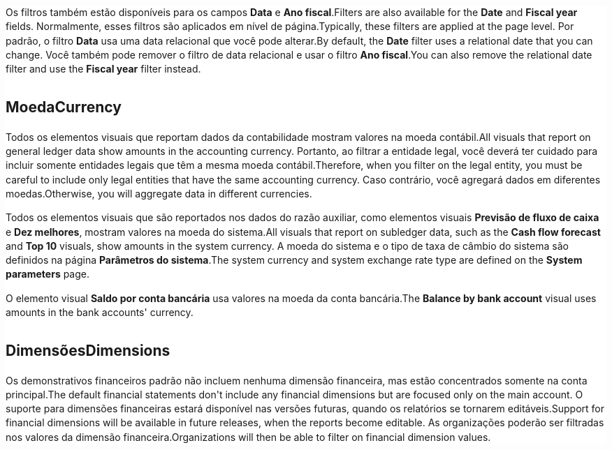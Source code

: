 <span data-ttu-id="c78fb-269">Os filtros também estão disponíveis para os campos **Data** e **Ano fiscal**.</span><span class="sxs-lookup"><span data-stu-id="c78fb-269">Filters are also available for the **Date** and **Fiscal year** fields.</span></span> <span data-ttu-id="c78fb-270">Normalmente, esses filtros são aplicados em nível de página.</span><span class="sxs-lookup"><span data-stu-id="c78fb-270">Typically, these filters are applied at the page level.</span></span> <span data-ttu-id="c78fb-271">Por padrão, o filtro **Data** usa uma data relacional que você pode alterar.</span><span class="sxs-lookup"><span data-stu-id="c78fb-271">By default, the **Date** filter uses a relational date that you can change.</span></span> <span data-ttu-id="c78fb-272">Você também pode remover o filtro de data relacional e usar o filtro **Ano fiscal**.</span><span class="sxs-lookup"><span data-stu-id="c78fb-272">You can also remove the relational date filter and use the **Fiscal year** filter instead.</span></span>

## <a name="currency"></a><span data-ttu-id="c78fb-273">Moeda</span><span class="sxs-lookup"><span data-stu-id="c78fb-273">Currency</span></span>

<span data-ttu-id="c78fb-274">Todos os elementos visuais que reportam dados da contabilidade mostram valores na moeda contábil.</span><span class="sxs-lookup"><span data-stu-id="c78fb-274">All visuals that report on general ledger data show amounts in the accounting currency.</span></span> <span data-ttu-id="c78fb-275">Portanto, ao filtrar a entidade legal, você deverá ter cuidado para incluir somente entidades legais que têm a mesma moeda contábil.</span><span class="sxs-lookup"><span data-stu-id="c78fb-275">Therefore, when you filter on the legal entity, you must be careful to include only legal entities that have the same accounting currency.</span></span> <span data-ttu-id="c78fb-276">Caso contrário, você agregará dados em diferentes moedas.</span><span class="sxs-lookup"><span data-stu-id="c78fb-276">Otherwise, you will aggregate data in different currencies.</span></span>

<span data-ttu-id="c78fb-277">Todos os elementos visuais que são reportados nos dados do razão auxiliar, como elementos visuais **Previsão de fluxo de caixa** e **Dez melhores**, mostram valores na moeda do sistema.</span><span class="sxs-lookup"><span data-stu-id="c78fb-277">All visuals that report on subledger data, such as the **Cash flow forecast** and **Top 10** visuals, show amounts in the system currency.</span></span> <span data-ttu-id="c78fb-278">A moeda do sistema e o tipo de taxa de câmbio do sistema são definidos na página **Parâmetros do sistema**.</span><span class="sxs-lookup"><span data-stu-id="c78fb-278">The system currency and system exchange rate type are defined on the **System parameters** page.</span></span>

<span data-ttu-id="c78fb-279">O elemento visual **Saldo por conta bancária** usa valores na moeda da conta bancária.</span><span class="sxs-lookup"><span data-stu-id="c78fb-279">The **Balance by bank account** visual uses amounts in the bank accounts' currency.</span></span>

## <a name="dimensions"></a><span data-ttu-id="c78fb-280">Dimensões</span><span class="sxs-lookup"><span data-stu-id="c78fb-280">Dimensions</span></span>

<span data-ttu-id="c78fb-281">Os demonstrativos financeiros padrão não incluem nenhuma dimensão financeira, mas estão concentrados somente na conta principal.</span><span class="sxs-lookup"><span data-stu-id="c78fb-281">The default financial statements don't include any financial dimensions but are focused only on the main account.</span></span> <span data-ttu-id="c78fb-282">O suporte para dimensões financeiras estará disponível nas versões futuras, quando os relatórios se tornarem editáveis.</span><span class="sxs-lookup"><span data-stu-id="c78fb-282">Support for financial dimensions will be available in future releases, when the reports become editable.</span></span> <span data-ttu-id="c78fb-283">As organizações poderão ser filtradas nos valores da dimensão financeira.</span><span class="sxs-lookup"><span data-stu-id="c78fb-283">Organizations will then be able to filter on financial dimension values.</span></span>
